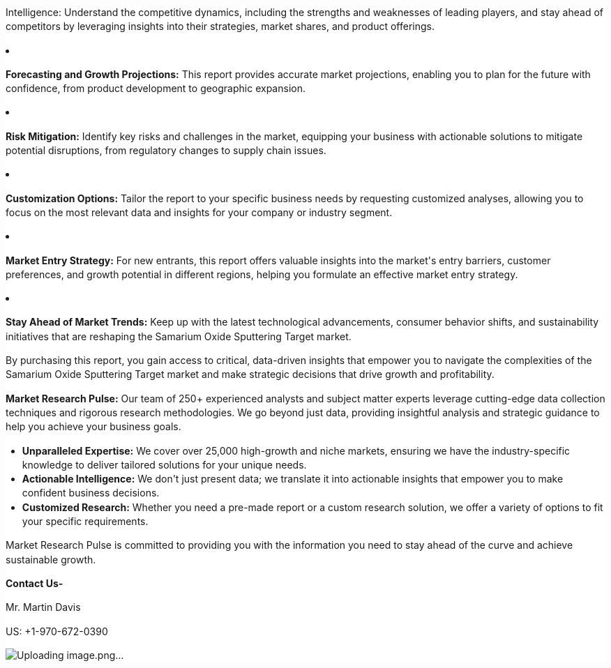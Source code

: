 Intelligence:</strong> Understand the competitive dynamics, including the strengths and weaknesses of leading players, and stay ahead of competitors by leveraging insights into their strategies, market shares, and product offerings.</p></li><li><p><strong>Forecasting and Growth Projections:</strong> This report provides accurate market projections, enabling you to plan for the future with confidence, from product development to geographic expansion.</p></li><li><p><strong>Risk Mitigation:</strong> Identify key risks and challenges in the market, equipping your business with actionable solutions to mitigate potential disruptions, from regulatory changes to supply chain issues.</p></li><li><p><strong>Customization Options:</strong> Tailor the report to your specific business needs by requesting customized analyses, allowing you to focus on the most relevant data and insights for your company or industry segment.</p></li><li><p><strong>Market Entry Strategy:</strong> For new entrants, this report offers valuable insights into the market's entry barriers, customer preferences, and growth potential in different regions, helping you formulate an effective market entry strategy.</p></li><li><p><strong>Stay Ahead of Market Trends:</strong> Keep up with the latest technological advancements, consumer behavior shifts, and sustainability initiatives that are reshaping the Samarium Oxide Sputtering Target market.</p></li></ol><p>By purchasing this report, you gain access to critical, data-driven insights that empower you to navigate the complexities of the Samarium Oxide Sputtering Target market and make strategic decisions that drive growth and profitability.</p><p><strong>Market Research Pulse:</strong>&nbsp;Our team of 250+ experienced analysts and subject matter experts leverage cutting-edge data collection techniques and rigorous research methodologies. We go beyond just data, providing insightful analysis and strategic guidance to help you achieve your business goals.</p><ul><li><strong>Unparalleled Expertise:</strong>&nbsp;We cover over 25,000 high-growth and niche markets, ensuring we have the industry-specific knowledge to deliver tailored solutions for your unique needs.</li><li><strong>Actionable Intelligence:</strong>&nbsp;We don't just present data; we translate it into actionable insights that empower you to make confident business decisions.</li><li><strong>Customized Research:</strong>&nbsp;Whether you need a pre-made report or a custom research solution, we offer a variety of options to fit your specific requirements.</li></ul><p>Market Research Pulse is committed to providing you with the information you need to stay ahead of the curve and achieve sustainable growth.</p><p><strong>Contact Us-</strong></p><p>Mr. Martin Davis</p><p>US: +1-970-672-0390</p>
![Uploading image.png…]()
